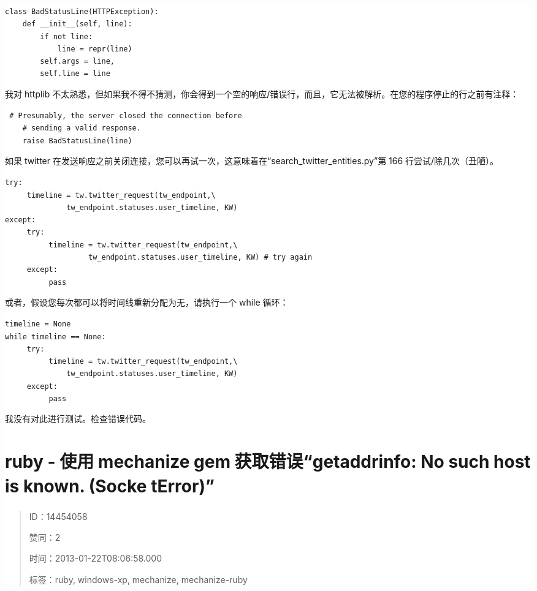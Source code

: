 ```
class BadStatusLine(HTTPException):
    def __init__(self, line):
        if not line:
            line = repr(line)
        self.args = line,
        self.line = line 
```

我对 httplib 不太熟悉，但如果我不得不猜测，你会得到一个空的响应/错误行，而且，它无法被解析。在您的程序停止的行之前有注释：

```
 # Presumably, the server closed the connection before
    # sending a valid response.
    raise BadStatusLine(line) 
```

如果 twitter 在发送响应之前关闭连接，您可以再试一次，这意味着在“search_twitter_entities.py”第 166 行尝试/除几次（丑陋）。

```
try:
     timeline = tw.twitter_request(tw_endpoint,\
              tw_endpoint.statuses.user_timeline, KW)
except:
     try:
          timeline = tw.twitter_request(tw_endpoint,\
                   tw_endpoint.statuses.user_timeline, KW) # try again
     except:
          pass 
```

或者，假设您每次都可以将时间线重新分配为无，请执行一个 while 循环：

```
timeline = None
while timeline == None:
     try:
          timeline = tw.twitter_request(tw_endpoint,\
              tw_endpoint.statuses.user_timeline, KW)
     except:
          pass 
```

我没有对此进行测试。检查错误代码。

# ruby - 使用 mechanize gem 获取错误“getaddrinfo: No such host is known. (Socke tError)”

> ID：14454058
> 
> 赞同：2
> 
> 时间：2013-01-22T08:06:58.000
> 
> 标签：ruby, windows-xp, mechanize, mechanize-ruby
